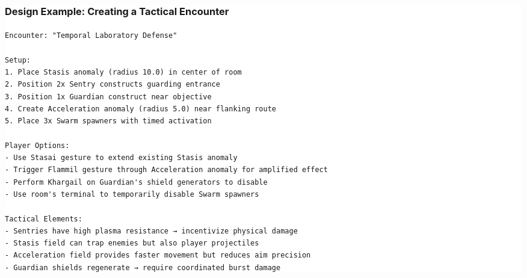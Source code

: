 ### Design Example: Creating a Tactical Encounter

```
Encounter: "Temporal Laboratory Defense"

Setup:
1. Place Stasis anomaly (radius 10.0) in center of room
2. Position 2x Sentry constructs guarding entrance
3. Position 1x Guardian construct near objective
4. Create Acceleration anomaly (radius 5.0) near flanking route
5. Place 3x Swarm spawners with timed activation

Player Options:
- Use Stasai gesture to extend existing Stasis anomaly
- Trigger Flammil gesture through Acceleration anomaly for amplified effect
- Perform Khargail on Guardian's shield generators to disable
- Use room's terminal to temporarily disable Swarm spawners

Tactical Elements:
- Sentries have high plasma resistance → incentivize physical damage
- Stasis field can trap enemies but also player projectiles
- Acceleration field provides faster movement but reduces aim precision
- Guardian shields regenerate → require coordinated burst damage
``` 